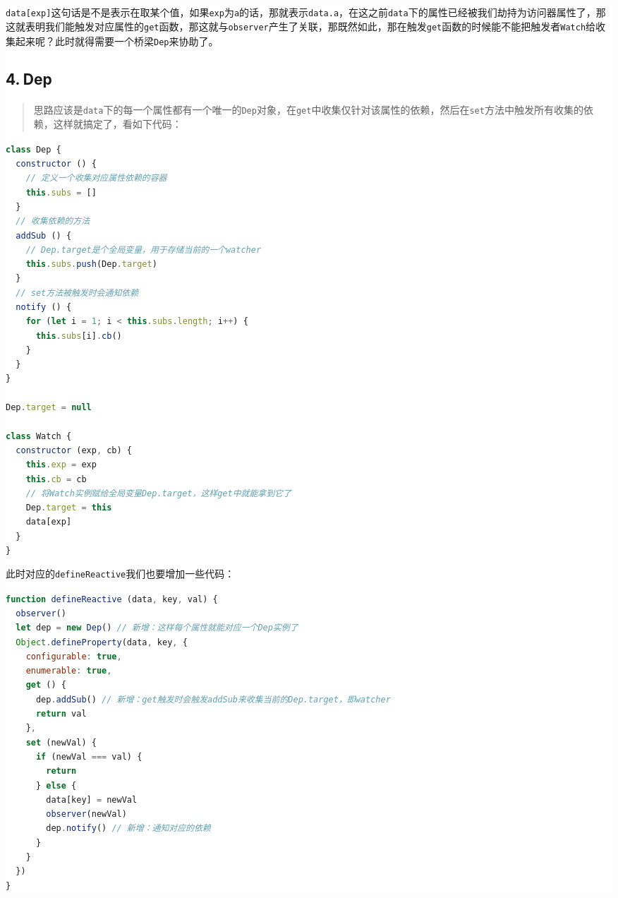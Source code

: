 `data[exp]`这句话是不是表示在取某个值，如果`exp`为`a`的话，那就表示`data.a`，在这之前`data`下的属性已经被我们劫持为访问器属性了，那这就表明我们能触发对应属性的`get`函数，那这就与`observer`产生了关联，那既然如此，那在触发`get`函数的时候能不能把触发者`Watch`给收集起来呢？此时就得需要一个桥梁`Dep`来协助了。

## 4. Dep

> 思路应该是`data`下的每一个属性都有一个唯一的`Dep`对象，在`get`中收集仅针对该属性的依赖，然后在`set`方法中触发所有收集的依赖，这样就搞定了，看如下代码：

```javascript
class Dep {
  constructor () {
    // 定义一个收集对应属性依赖的容器
    this.subs = []
  }
  // 收集依赖的方法
  addSub () {
    // Dep.target是个全局变量，用于存储当前的一个watcher
    this.subs.push(Dep.target)
  }
  // set方法被触发时会通知依赖
  notify () {
    for (let i = 1; i < this.subs.length; i++) {
      this.subs[i].cb()
    }
  }
}

Dep.target = null

class Watch {
  constructor (exp, cb) {
    this.exp = exp
    this.cb = cb
    // 将Watch实例赋给全局变量Dep.target，这样get中就能拿到它了
    Dep.target = this
    data[exp]
  }
}


```

此时对应的`defineReactive`我们也要增加一些代码：

```javascript
function defineReactive (data, key, val) {
  observer()
  let dep = new Dep() // 新增：这样每个属性就能对应一个Dep实例了
  Object.defineProperty(data, key, {
    configurable: true,
    enumerable: true,
    get () {
      dep.addSub() // 新增：get触发时会触发addSub来收集当前的Dep.target，即watcher
      return val
    },
    set (newVal) {
      if (newVal === val) {
        return
      } else {
        data[key] = newVal
        observer(newVal)
        dep.notify() // 新增：通知对应的依赖
      }
    }
  })
}
```
